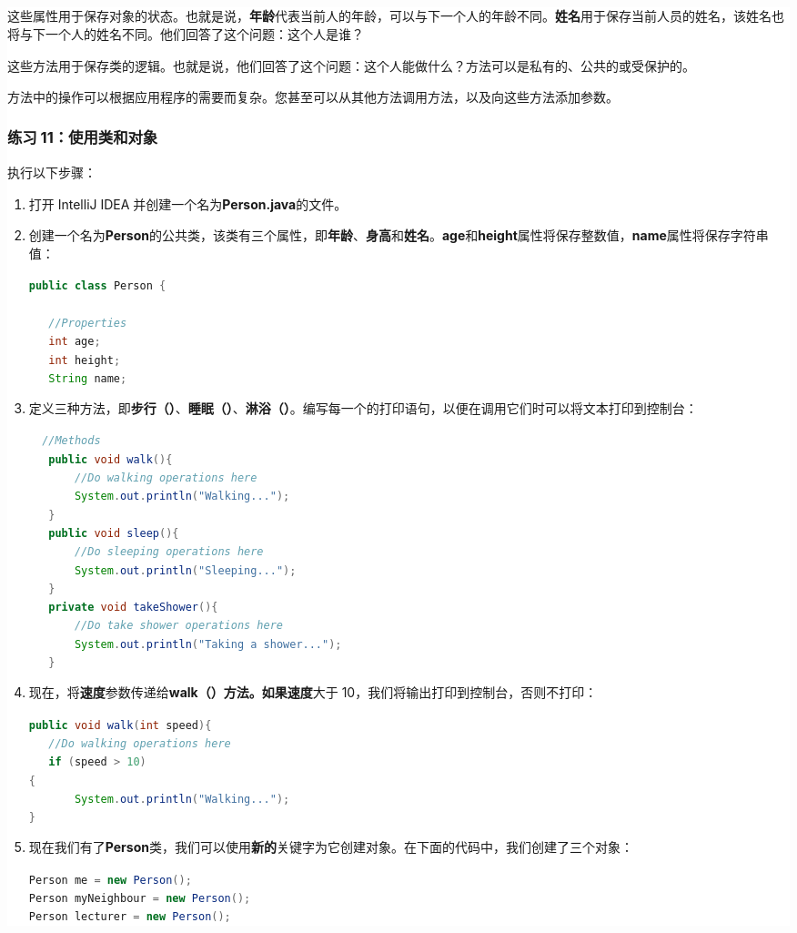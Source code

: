 这些属性用于保存对象的状态。也就是说，**年龄**代表当前人的年龄，可以与下一个人的年龄不同。**姓名**用于保存当前人员的姓名，该姓名也将与下一个人的姓名不同。他们回答了这个问题：这个人是谁？

这些方法用于保存类的逻辑。也就是说，他们回答了这个问题：这个人能做什么？方法可以是私有的、公共的或受保护的。

方法中的操作可以根据应用程序的需要而复杂。您甚至可以从其他方法调用方法，以及向这些方法添加参数。

### 练习 11：使用类和对象

执行以下步骤：

1.  打开 IntelliJ IDEA 并创建一个名为**Person.java**的文件。
2.  创建一个名为**Person**的公共类，该类有三个属性，即**年龄**、**身高**和**姓名**。**age**和**height**属性将保存整数值，**name**属性将保存字符串值：

    ```java
    public class Person {

       //Properties
       int age;
       int height;
       String name;
    ```

3.  定义三种方法，即**步行（）**、**睡眠（）**、**淋浴（）**。编写每一个的打印语句，以便在调用它们时可以将文本打印到控制台：

    ```java
      //Methods
       public void walk(){
           //Do walking operations here
           System.out.println("Walking...");
       }
       public void sleep(){
           //Do sleeping operations here
           System.out.println("Sleeping...");
       }
       private void takeShower(){
           //Do take shower operations here
           System.out.println("Taking a shower...");
       }
    ```

4.  现在，将**速度**参数传递给**walk（）**方法。如果**速度**大于 10，我们将输出打印到控制台，否则不打印：

    ```java
    public void walk(int speed){
       //Do walking operations here
       if (speed > 10)
    {
           System.out.println("Walking...");
    }
    ```

5.  现在我们有了**Person**类，我们可以使用**新的**关键字为它创建对象。在下面的代码中，我们创建了三个对象：

    ```java
    Person me = new Person();
    Person myNeighbour = new Person();
    Person lecturer = new Person();
    ```
